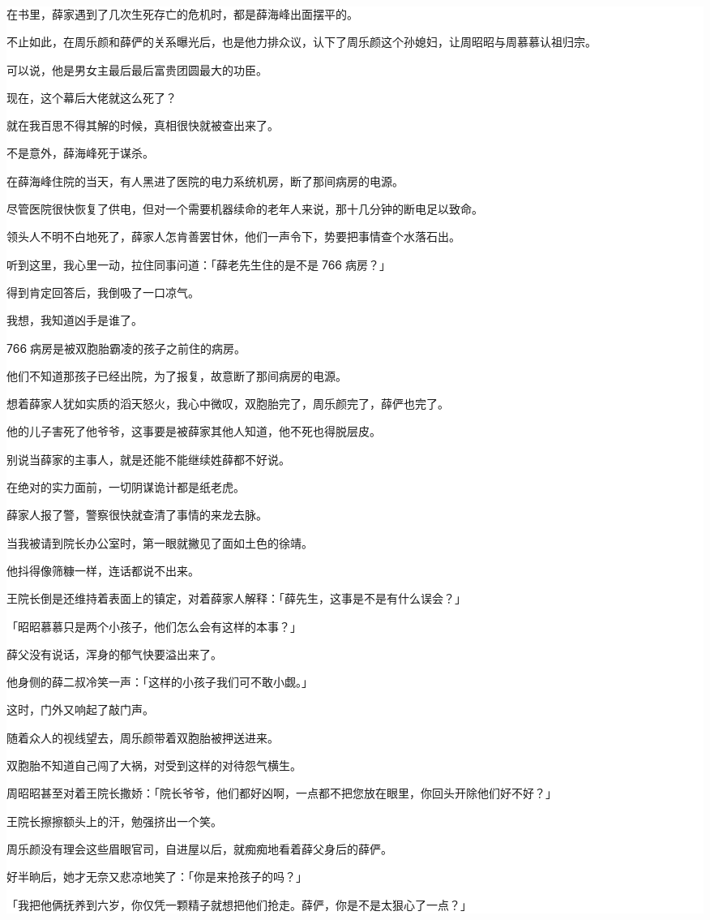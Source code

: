 在书里，薛家遇到了几次生死存亡的危机时，都是薛海峰出面摆平的。

不止如此，在周乐颜和薛俨的关系曝光后，也是他力排众议，认下了周乐颜这个孙媳妇，让周昭昭与周慕慕认祖归宗。

可以说，他是男女主最后最后富贵团圆最大的功臣。

现在，这个幕后大佬就这么死了？

就在我百思不得其解的时候，真相很快就被查出来了。

不是意外，薛海峰死于谋杀。

在薛海峰住院的当天，有人黑进了医院的电力系统机房，断了那间病房的电源。

尽管医院很快恢复了供电，但对一个需要机器续命的老年人来说，那十几分钟的断电足以致命。

领头人不明不白地死了，薛家人怎肯善罢甘休，他们一声令下，势要把事情查个水落石出。

听到这里，我心里一动，拉住同事问道：「薛老先生住的是不是 766 病房？」

得到肯定回答后，我倒吸了一口凉气。

我想，我知道凶手是谁了。

766 病房是被双胞胎霸凌的孩子之前住的病房。

他们不知道那孩子已经出院，为了报复，故意断了那间病房的电源。

想着薛家人犹如实质的滔天怒火，我心中微叹，双胞胎完了，周乐颜完了，薛俨也完了。

他的儿子害死了他爷爷，这事要是被薛家其他人知道，他不死也得脱层皮。

别说当薛家的主事人，就是还能不能继续姓薛都不好说。

在绝对的实力面前，一切阴谋诡计都是纸老虎。

薛家人报了警，警察很快就查清了事情的来龙去脉。

当我被请到院长办公室时，第一眼就撇见了面如土色的徐靖。

他抖得像筛糠一样，连话都说不出来。

王院长倒是还维持着表面上的镇定，对着薛家人解释：「薛先生，这事是不是有什么误会？」

「昭昭慕慕只是两个小孩子，他们怎么会有这样的本事？」

薛父没有说话，浑身的郁气快要溢出来了。

他身侧的薛二叔冷笑一声：「这样的小孩子我们可不敢小觑。」

这时，门外又响起了敲门声。

随着众人的视线望去，周乐颜带着双胞胎被押送进来。

双胞胎不知道自己闯了大祸，对受到这样的对待怨气横生。

周昭昭甚至对着王院长撒娇：「院长爷爷，他们都好凶啊，一点都不把您放在眼里，你回头开除他们好不好？」

王院长擦擦额头上的汗，勉强挤出一个笑。

周乐颜没有理会这些眉眼官司，自进屋以后，就痴痴地看着薛父身后的薛俨。

好半晌后，她才无奈又悲凉地笑了：「你是来抢孩子的吗？」

「我把他俩抚养到六岁，你仅凭一颗精子就想把他们抢走。薛俨，你是不是太狠心了一点？」
